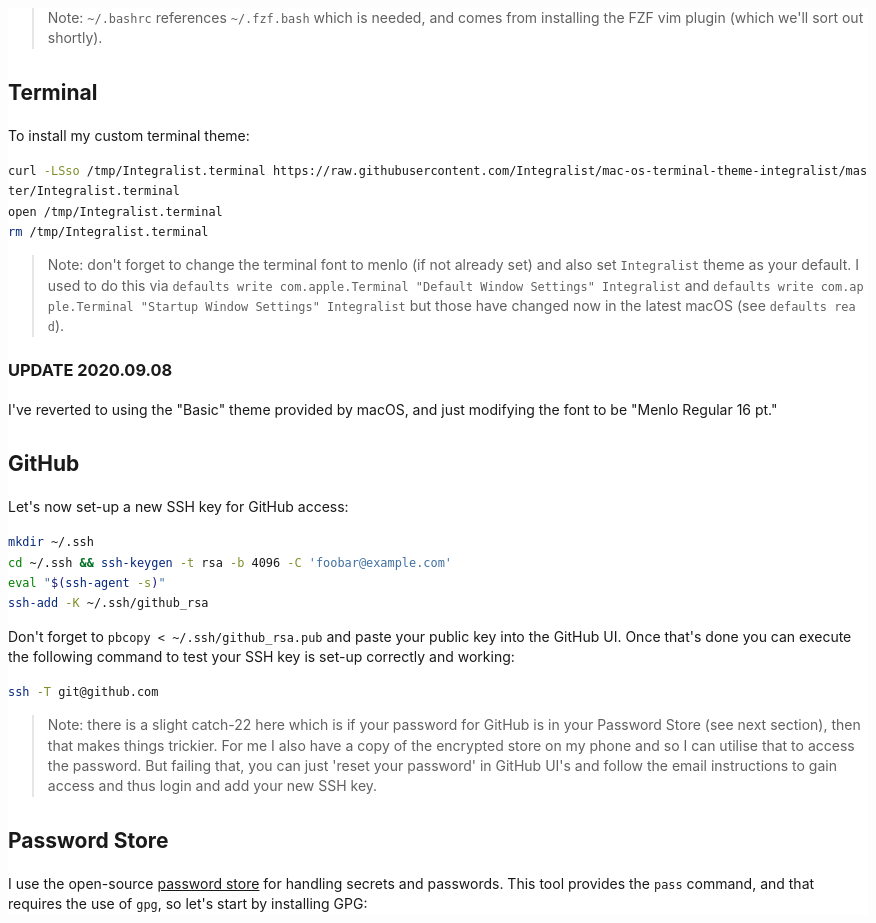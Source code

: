 > Note: `~/.bashrc` references `~/.fzf.bash` which is needed, and comes from installing the FZF vim plugin (which we'll sort out shortly).

## Terminal

To install my custom terminal theme:

```bash
curl -LSso /tmp/Integralist.terminal https://raw.githubusercontent.com/Integralist/mac-os-terminal-theme-integralist/master/Integralist.terminal
open /tmp/Integralist.terminal
rm /tmp/Integralist.terminal
```

> Note: don't forget to change the terminal font to menlo (if not already set) and also set `Integralist` theme as your default. I used to do this via `defaults write com.apple.Terminal "Default Window Settings" Integralist` and `defaults write com.apple.Terminal "Startup Window Settings" Integralist` but those have changed now in the latest macOS (see `defaults read`).

### UPDATE 2020.09.08

I've reverted to using the "Basic" theme provided by macOS, and just modifying the font to be "Menlo Regular 16 pt."

## GitHub

Let's now set-up a new SSH key for GitHub access:

```bash
mkdir ~/.ssh
cd ~/.ssh && ssh-keygen -t rsa -b 4096 -C 'foobar@example.com'
eval "$(ssh-agent -s)"
ssh-add -K ~/.ssh/github_rsa
```

Don't forget to `pbcopy < ~/.ssh/github_rsa.pub` and paste your public key into the GitHub UI. Once that's done you can execute the following command to test your SSH key is set-up correctly and working:

```bash
ssh -T git@github.com
```

> Note: there is a slight catch-22 here which is if your password for GitHub is in your Password Store (see next section), then that makes things trickier. For me I also have a copy of the encrypted store on my phone and so I can utilise that to access the password. But failing that, you can just 'reset your password' in GitHub UI's and follow the email instructions to gain access and thus login and add your new SSH key.

## Password Store

I use the open-source [password store](https://www.passwordstore.org) for handling secrets and passwords. This tool provides the `pass` command, and that requires the use of `gpg`, so let's start by installing GPG:
